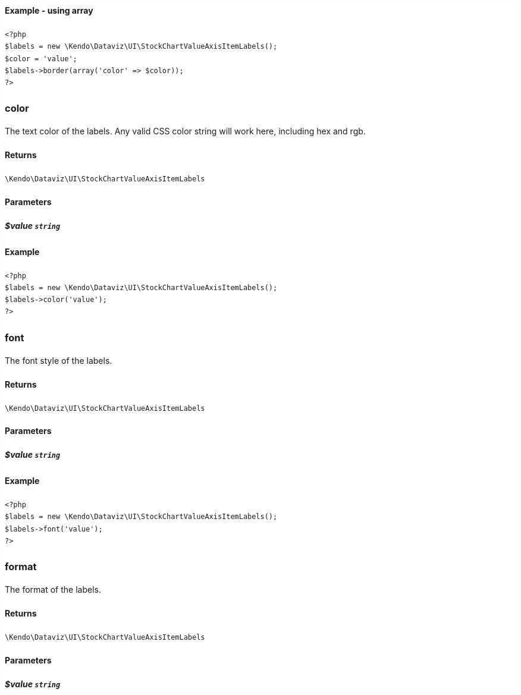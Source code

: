 #### Example - using array

    <?php
    $labels = new \Kendo\Dataviz\UI\StockChartValueAxisItemLabels();
    $color = 'value';
    $labels->border(array('color' => $color));
    ?>

### color
The text color of the labels. Any valid CSS color string will work here, including hex and rgb.

#### Returns
`\Kendo\Dataviz\UI\StockChartValueAxisItemLabels`

#### Parameters

##### $value `string`



#### Example 
    <?php
    $labels = new \Kendo\Dataviz\UI\StockChartValueAxisItemLabels();
    $labels->color('value');
    ?>

### font
The font style of the labels.

#### Returns
`\Kendo\Dataviz\UI\StockChartValueAxisItemLabels`

#### Parameters

##### $value `string`



#### Example 
    <?php
    $labels = new \Kendo\Dataviz\UI\StockChartValueAxisItemLabels();
    $labels->font('value');
    ?>

### format
The format of the labels.

#### Returns
`\Kendo\Dataviz\UI\StockChartValueAxisItemLabels`

#### Parameters

##### $value `string`
